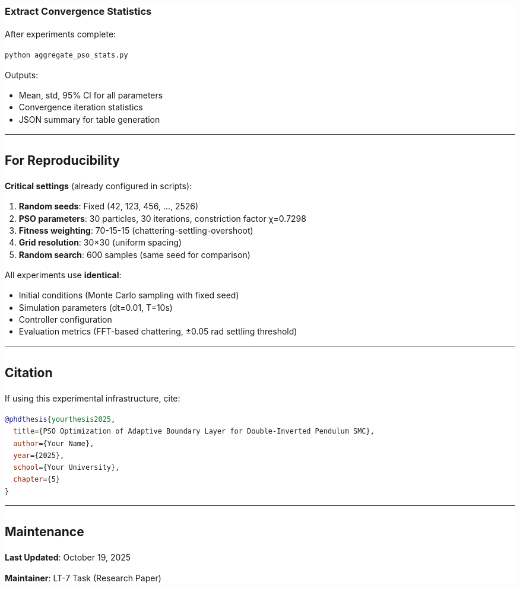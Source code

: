 ### Extract Convergence Statistics

After experiments complete:

```bash
python aggregate_pso_stats.py
```

Outputs:
- Mean, std, 95% CI for all parameters
- Convergence iteration statistics
- JSON summary for table generation

---

## For Reproducibility

**Critical settings** (already configured in scripts):

1. **Random seeds**: Fixed (42, 123, 456, ..., 2526)
2. **PSO parameters**: 30 particles, 30 iterations, constriction factor χ=0.7298
3. **Fitness weighting**: 70-15-15 (chattering-settling-overshoot)
4. **Grid resolution**: 30×30 (uniform spacing)
5. **Random search**: 600 samples (same seed for comparison)

All experiments use **identical**:
- Initial conditions (Monte Carlo sampling with fixed seed)
- Simulation parameters (dt=0.01, T=10s)
- Controller configuration
- Evaluation metrics (FFT-based chattering, ±0.05 rad settling threshold)

---

## Citation

If using this experimental infrastructure, cite:

```bibtex
@phdthesis{yourthesis2025,
  title={PSO Optimization of Adaptive Boundary Layer for Double-Inverted Pendulum SMC},
  author={Your Name},
  year={2025},
  school={Your University},
  chapter={5}
}
```

---

## Maintenance

**Last Updated**: October 19, 2025

**Maintainer**: LT-7 Task (Research Paper)
